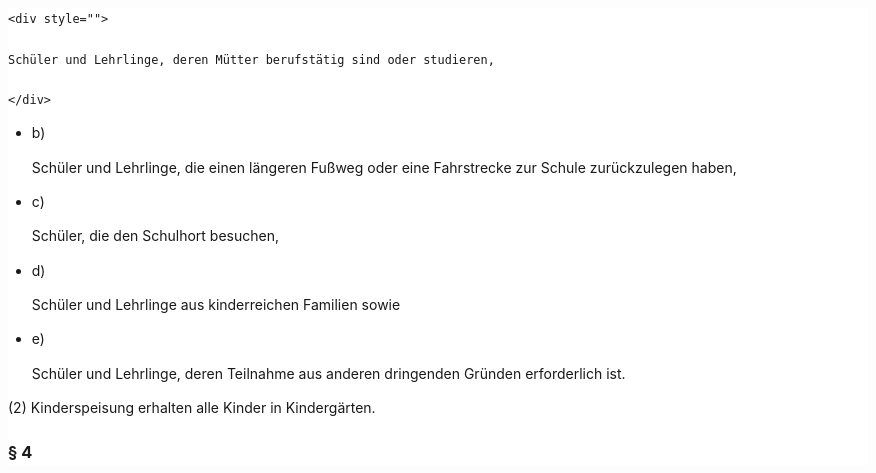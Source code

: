     <div style="">
    
    Schüler und Lehrlinge, deren Mütter berufstätig sind oder studieren,
    
    </div>

  - b)
    
    <div style="">
    
    Schüler und Lehrlinge, die einen längeren Fußweg oder eine
    Fahrstrecke zur Schule zurückzulegen haben,
    
    </div>

  - c)
    
    <div style="">
    
    Schüler, die den Schulhort besuchen,
    
    </div>

  - d)
    
    <div style="">
    
    Schüler und Lehrlinge aus kinderreichen Familien sowie
    
    </div>

  - e)
    
    <div style="">
    
    Schüler und Lehrlinge, deren Teilnahme aus anderen dringenden
    Gründen erforderlich ist.
    
    </div>

</div>

<div class="jurAbsatz">

(2) Kinderspeisung erhalten alle Kinder in Kindergärten.

</div>

</div>

</div>

</div>

<span id="DDNR007130975BJNE000800307.html"></span>

### § 4  

<div>

<div class="jnhtml">

<div>
